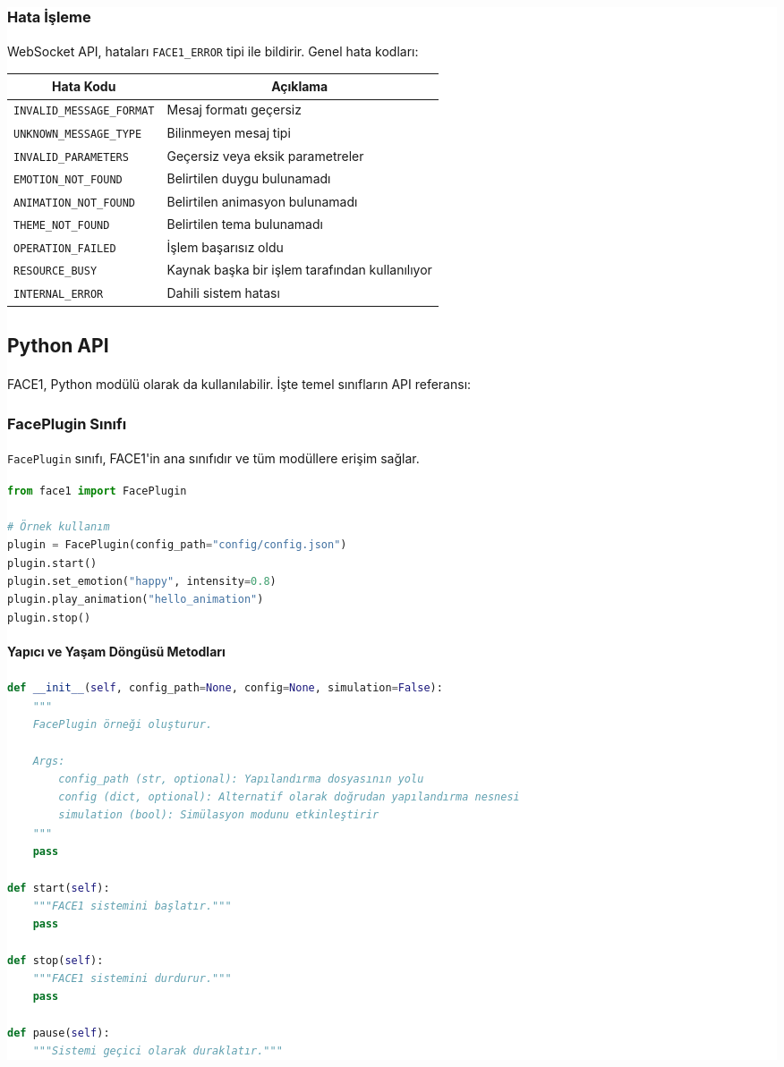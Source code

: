 ### Hata İşleme

WebSocket API, hataları `FACE1_ERROR` tipi ile bildirir. Genel hata kodları:

| Hata Kodu | Açıklama |
|-----------|----------|
| `INVALID_MESSAGE_FORMAT` | Mesaj formatı geçersiz |
| `UNKNOWN_MESSAGE_TYPE` | Bilinmeyen mesaj tipi |
| `INVALID_PARAMETERS` | Geçersiz veya eksik parametreler |
| `EMOTION_NOT_FOUND` | Belirtilen duygu bulunamadı |
| `ANIMATION_NOT_FOUND` | Belirtilen animasyon bulunamadı |
| `THEME_NOT_FOUND` | Belirtilen tema bulunamadı |
| `OPERATION_FAILED` | İşlem başarısız oldu |
| `RESOURCE_BUSY` | Kaynak başka bir işlem tarafından kullanılıyor |
| `INTERNAL_ERROR` | Dahili sistem hatası |

## Python API

FACE1, Python modülü olarak da kullanılabilir. İşte temel sınıfların API referansı:

### FacePlugin Sınıfı

`FacePlugin` sınıfı, FACE1'in ana sınıfıdır ve tüm modüllere erişim sağlar.

```python
from face1 import FacePlugin

# Örnek kullanım
plugin = FacePlugin(config_path="config/config.json")
plugin.start()
plugin.set_emotion("happy", intensity=0.8)
plugin.play_animation("hello_animation")
plugin.stop()
```

#### Yapıcı ve Yaşam Döngüsü Metodları

```python
def __init__(self, config_path=None, config=None, simulation=False):
    """
    FacePlugin örneği oluşturur.
    
    Args:
        config_path (str, optional): Yapılandırma dosyasının yolu
        config (dict, optional): Alternatif olarak doğrudan yapılandırma nesnesi
        simulation (bool): Simülasyon modunu etkinleştirir
    """
    pass

def start(self):
    """FACE1 sistemini başlatır."""
    pass
    
def stop(self):
    """FACE1 sistemini durdurur."""
    pass
    
def pause(self):
    """Sistemi geçici olarak duraklatır."""
```